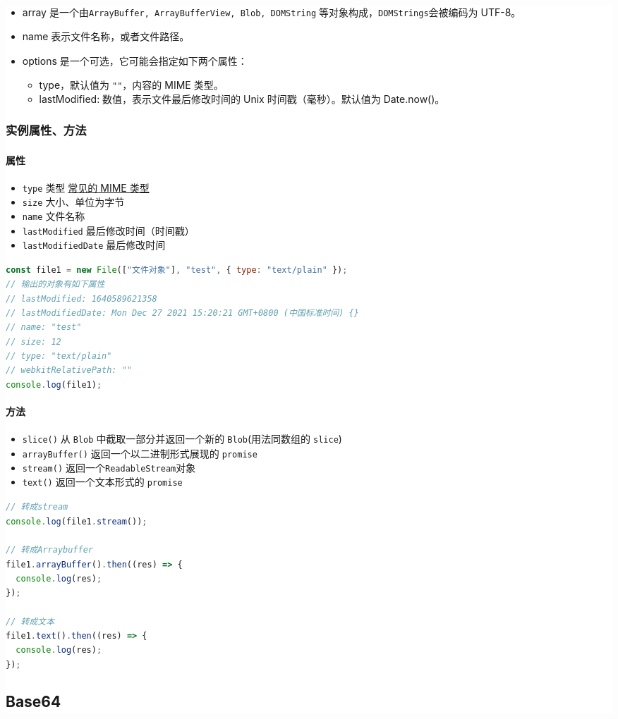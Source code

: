 - array 是一个由`ArrayBuffer, ArrayBufferView, Blob, DOMString` 等对象构成，`DOMStrings`会被编码为 UTF-8。

- name 表示文件名称，或者文件路径。

- options 是一个可选，它可能会指定如下两个属性：

  - type，默认值为 `""`，内容的 MIME 类型。
  - lastModified: 数值，表示文件最后修改时间的 Unix 时间戳（毫秒）。默认值为 Date.now()。

### 实例属性、方法

#### 属性

- `type` 类型 [常见的 MIME 类型](https://developer.mozilla.org/zh-CN/docs/Web/HTTP/Basics_of_HTTP/MIME_types/Common_types)
- `size` 大小、单位为字节
- `name` 文件名称
- `lastModified` 最后修改时间（时间戳）
- `lastModifiedDate` 最后修改时间

```js
const file1 = new File(["文件对象"], "test", { type: "text/plain" });
// 输出的对象有如下属性
// lastModified: 1640589621358
// lastModifiedDate: Mon Dec 27 2021 15:20:21 GMT+0800 (中国标准时间) {}
// name: "test"
// size: 12
// type: "text/plain"
// webkitRelativePath: ""
console.log(file1);
```

#### 方法

- `slice()` 从 `Blob` 中截取一部分并返回一个新的 `Blob`(用法同数组的 `slice`)
- `arrayBuffer()` 返回一个以二进制形式展现的 `promise`
- `stream()` 返回一个`ReadableStream`对象
- `text()` 返回一个文本形式的 `promise`

```js
// 转成stream
console.log(file1.stream());

// 转成Arraybuffer
file1.arrayBuffer().then((res) => {
  console.log(res);
});

// 转成文本
file1.text().then((res) => {
  console.log(res);
});
```

## Base64
